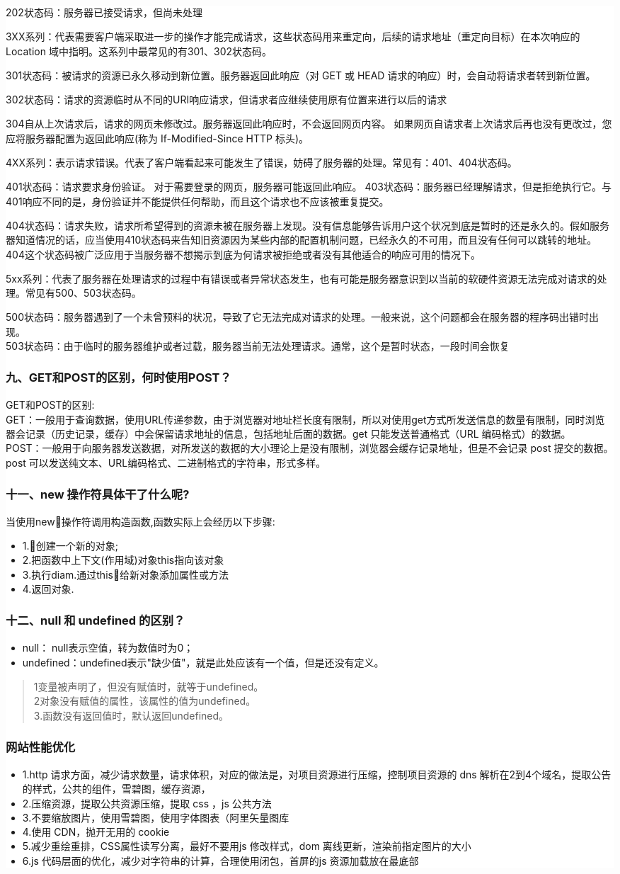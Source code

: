 202状态码：服务器已接受请求，但尚未处理  

3XX系列：代表需要客户端采取进一步的操作才能完成请求，这些状态码用来重定向，后续的请求地址（重定向目标）在本次响应的 Location 域中指明。这系列中最常见的有301、302状态码。  

301状态码：被请求的资源已永久移动到新位置。服务器返回此响应（对 GET 或 HEAD 请求的响应）时，会自动将请求者转到新位置。  

302状态码：请求的资源临时从不同的URI响应请求，但请求者应继续使用原有位置来进行以后的请求

304自从上次请求后，请求的网页未修改过。服务器返回此响应时，不会返回网页内容。 如果网页自请求者上次请求后再也没有更改过，您应将服务器配置为返回此响应(称为 If-Modified-Since HTTP 标头)。


4XX系列：表示请求错误。代表了客户端看起来可能发生了错误，妨碍了服务器的处理。常见有：401、404状态码。

401状态码：请求要求身份验证。 对于需要登录的网页，服务器可能返回此响应。
403状态码：服务器已经理解请求，但是拒绝执行它。与401响应不同的是，身份验证并不能提供任何帮助，而且这个请求也不应该被重复提交。

404状态码：请求失败，请求所希望得到的资源未被在服务器上发现。没有信息能够告诉用户这个状况到底是暂时的还是永久的。假如服务器知道情况的话，应当使用410状态码来告知旧资源因为某些内部的配置机制问题，已经永久的不可用，而且没有任何可以跳转的地址。404这个状态码被广泛应用于当服务器不想揭示到底为何请求被拒绝或者没有其他适合的响应可用的情况下。


5xx系列：代表了服务器在处理请求的过程中有错误或者异常状态发生，也有可能是服务器意识到以当前的软硬件资源无法完成对请求的处理。常见有500、503状态码。

500状态码：服务器遇到了一个未曾预料的状况，导致了它无法完成对请求的处理。一般来说，这个问题都会在服务器的程序码出错时出现。  
503状态码：由于临时的服务器维护或者过载，服务器当前无法处理请求。通常，这个是暂时状态，一段时间会恢复


### 九、GET和POST的区别，何时使用POST？

GET和POST的区别:  
GET：一般用于查询数据，使用URL传递参数，由于浏览器对地址栏长度有限制，所以对使用get方式所发送信息的数量有限制，同时浏览器会记录（历史记录，缓存）中会保留请求地址的信息，包括地址后面的数据。get 只能发送普通格式（URL 编码格式）的数据。  
POST：一般用于向服务器发送数据，对所发送的数据的大小理论上是没有限制，浏览器会缓存记录地址，但是不会记录 post 提交的数据。post 可以发送纯文本、URL编码格式、二进制格式的字符串，形式多样。  

### 十一、new 操作符具体干了什么呢? 
 当使用new操作符调用构造函数,函数实际上会经历以下步骤: 
 - 1.创建一个新的对象;
 - 2.把函数中上下文(作用域)对象this指向该对象
 - 3.执行diam.通过this给新对象添加属性或方法  
 - 4.返回对象.

### 十二、null 和 undefined 的区别？

- null： null表示空值，转为数值时为0；
- undefined：undefined表示"缺少值"，就是此处应该有一个值，但是还没有定义。

> 1变量被声明了，但没有赋值时，就等于undefined。  
2对象没有赋值的属性，该属性的值为undefined。  
3.函数没有返回值时，默认返回undefined。


### 网站性能优化

- 1.http 请求方面，减少请求数量，请求体积，对应的做法是，对项目资源进行压缩，控制项目资源的 dns 解析在2到4个域名，提取公告的样式，公共的组件，雪碧图，缓存资源，  
- 2.压缩资源，提取公共资源压缩，提取 css ，js 公共方法  
- 3.不要缩放图片，使用雪碧图，使用字体图表（阿里矢量图库  
- 4.使用 CDN，抛开无用的 cookie  
- 5.减少重绘重排，CSS属性读写分离，最好不要用js 修改样式，dom 离线更新，渲染前指定图片的大小  
- 6.js 代码层面的优化，减少对字符串的计算，合理使用闭包，首屏的js 资源加载放在最底部

